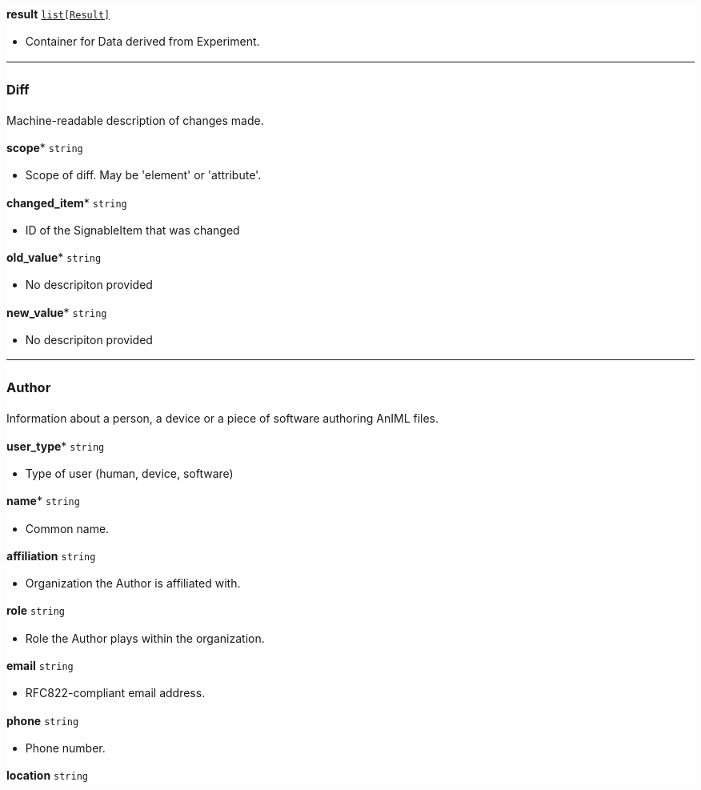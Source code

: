 __result__ [`list[Result]`](#result)

- Container for Data derived from Experiment.


------

### Diff
Machine-readable description of changes made.

__scope__* `string`

- Scope of diff. May be 'element' or 'attribute'.


__changed_item__* `string`

- ID of the SignableItem that was changed


__old_value__* `string`

- No descripiton provided


__new_value__* `string`

- No descripiton provided


------

### Author
Information about a person, a device or a piece of software authoring AnIML files.

__user_type__* `string`

- Type of user (human, device, software)


__name__* `string`

- Common name.


__affiliation__ `string`

- Organization the Author is affiliated with.


__role__ `string`

- Role the Author plays within the organization.


__email__ `string`

- RFC822-compliant email address.


__phone__ `string`

- Phone number.


__location__ `string`
